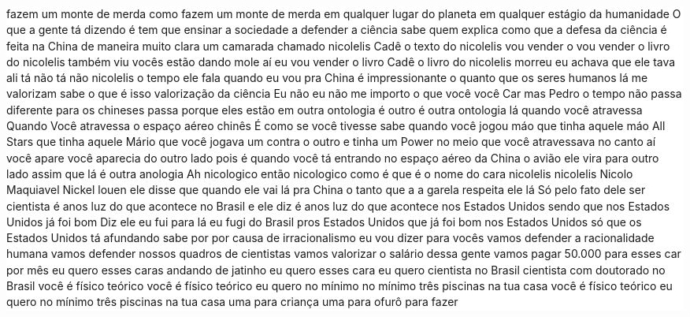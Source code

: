 fazem um monte de merda como fazem um
monte de merda em qualquer lugar do
planeta em qualquer estágio da
humanidade O que a gente tá dizendo é
tem que ensinar a sociedade a defender a
ciência sabe quem explica como que a
defesa da ciência é feita na China de
maneira muito clara um camarada chamado
nicolelis Cadê o texto do nicolelis vou
vender o vou vender o livro do nicolelis
também viu vocês estão dando mole aí eu
vou vender o livro Cadê o livro do
nicolelis morreu eu achava que ele tava
ali tá não tá não nicolelis o tempo ele
fala quando eu vou pra China é
impressionante o quanto que os seres
humanos lá me valorizam sabe o que é
isso valorização da ciência Eu não eu
não me importo o que você
você
Car mas Pedro o tempo não passa
diferente para os chineses passa porque
eles estão em outra ontologia é outro é
outra ontologia lá quando você atravessa
Quando Você atravessa o espaço aéreo
chinês É como se você tivesse sabe
quando você jogou
máo que tinha aquele máo All Stars que
tinha aquele Mário que você jogava um
contra o outro e tinha um Power no meio
que você atravessava no canto aí você
apare você aparecia do outro lado pois é
quando você tá entrando no espaço aéreo
da China o avião ele vira para outro
lado assim que lá é outra
anologia
Ah nicologico então nicologico
como é que é o nome do cara
nicolelis nicolelis Nicolo Maquiavel
Nickel louen ele disse que quando ele
vai lá pra China o tanto que a a garela
respeita ele lá Só pelo fato dele ser
cientista é anos luz do que acontece no
Brasil e ele diz é anos luz do que
acontece nos Estados Unidos sendo que
nos Estados Unidos já foi bom Diz ele eu
fui para lá eu fugi do Brasil pros
Estados Unidos que já foi bom nos
Estados Unidos só que os Estados Unidos
tá afundando sabe por por causa de
irracionalismo eu vou dizer para vocês
vamos defender a racionalidade humana
vamos defender nossos quadros de
cientistas vamos valorizar o salário
dessa gente vamos pagar 50.000 para
esses car por mês eu quero esses caras
andando de jatinho eu quero esses cara
eu quero cientista no Brasil cientista
com doutorado no Brasil você é físico
teórico você é físico teórico eu quero
no mínimo no mínimo três piscinas na tua
casa você é físico teórico eu quero no
mínimo três piscinas na tua casa uma
para criança uma para ofurô para fazer